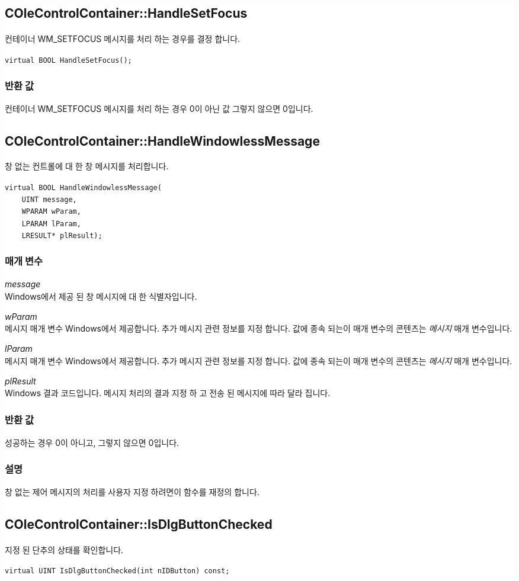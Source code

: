 ##  <a name="handlesetfocus"></a>  COleControlContainer::HandleSetFocus

컨테이너 WM_SETFOCUS 메시지를 처리 하는 경우를 결정 합니다.

```
virtual BOOL HandleSetFocus();
```

### <a name="return-value"></a>반환 값

컨테이너 WM_SETFOCUS 메시지를 처리 하는 경우 0이 아닌 값 그렇지 않으면 0입니다.

##  <a name="handlewindowlessmessage"></a>  COleControlContainer::HandleWindowlessMessage

창 없는 컨트롤에 대 한 창 메시지를 처리합니다.

```
virtual BOOL HandleWindowlessMessage(
    UINT message,
    WPARAM wParam,
    LPARAM lParam,
    LRESULT* plResult);
```

### <a name="parameters"></a>매개 변수

*message*<br/>
Windows에서 제공 된 창 메시지에 대 한 식별자입니다.

*wParam*<br/>
메시지 매개 변수 Windows에서 제공합니다. 추가 메시지 관련 정보를 지정 합니다. 값에 종속 되는이 매개 변수의 콘텐츠는 *메시지* 매개 변수입니다.

*lParam*<br/>
메시지 매개 변수 Windows에서 제공합니다. 추가 메시지 관련 정보를 지정 합니다. 값에 종속 되는이 매개 변수의 콘텐츠는 *메시지* 매개 변수입니다.

*plResult*<br/>
Windows 결과 코드입니다. 메시지 처리의 결과 지정 하 고 전송 된 메시지에 따라 달라 집니다.

### <a name="return-value"></a>반환 값

성공하는 경우 0이 아니고, 그렇지 않으면 0입니다.

### <a name="remarks"></a>설명

창 없는 제어 메시지의 처리를 사용자 지정 하려면이 함수를 재정의 합니다.

##  <a name="isdlgbuttonchecked"></a>  COleControlContainer::IsDlgButtonChecked

지정 된 단추의 상태를 확인합니다.

```
virtual UINT IsDlgButtonChecked(int nIDButton) const;
```
